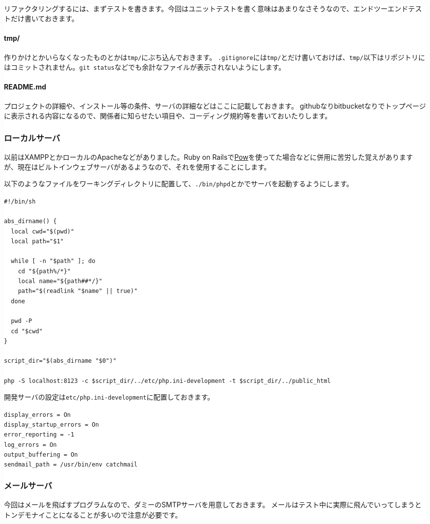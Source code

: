 リファクタリングするには、まずテストを書きます。今回はユニットテストを書く意味はあまりなさそうなので、エンドツーエンドテストだけ書いておきます。

#### tmp/

作りかけとかいらなくなったものとかは`tmp/`にぶち込んでおきます。
`.gitignore`には`tmp/`とだけ書いておけば、`tmp/`以下はリポジトリにはコミットされません。`git status`などでも余計なファイルが表示されないようにします。

#### README.md

プロジェクトの詳細や、インストール等の条件、サーバの詳細などはここに記載しておきます。
githubなりbitbucketなりでトップページに表示される内容になるので、関係者に知らせたい項目や、コーディング規約等を書いておいたりします。

### ローカルサーバ

以前はXAMPPとかローカルのApacheなどがありました。Ruby on Railsで[Pow](http://pow.cx/)を使ってた場合などに併用に苦労した覚えがありますが、現在はビルトインウェブサーバがあるようなので、それを使用することにします。

以下のようなファイルをワーキングディレクトリに配置して、`./bin/phpd`とかでサーバを起動するようにします。

```shell
#!/bin/sh

abs_dirname() {
  local cwd="$(pwd)"
  local path="$1"

  while [ -n "$path" ]; do
    cd "${path%/*}"
    local name="${path##*/}"
    path="$(readlink "$name" || true)"
  done

  pwd -P
  cd "$cwd"
}

script_dir="$(abs_dirname "$0")"

php -S localhost:8123 -c $script_dir/../etc/php.ini-development -t $script_dir/../public_html
```

開発サーバの設定は`etc/php.ini-development`に配置しておきます。

```
display_errors = On
display_startup_errors = On
error_reporting = -1
log_errors = On
output_buffering = On
sendmail_path = /usr/bin/env catchmail
```

### メールサーバ

今回はメールを飛ばすプログラムなので、ダミーのSMTPサーバを用意しておきます。
メールはテスト中に実際に飛んでいってしまうとトンデモナイことになることが多いので注意が必要です。
